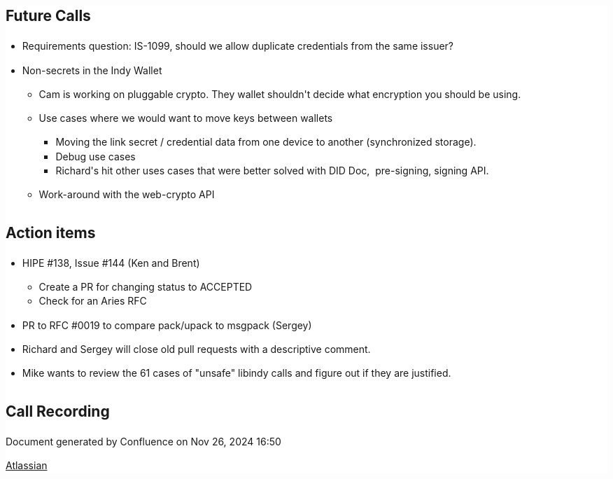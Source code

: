 ## Future Calls

- Requirements question: IS-1099, should we allow duplicate credentials from the same issuer?
- Non-secrets in the Indy Wallet
  
  - Cam is working on pluggable crypto. They wallet shouldn't decide what encryption you should be using.
  - Use cases where we would want to move keys between wallets
    
    - Moving the link secret / credential data from one device to another (synchronized storage).
    - Debug use cases
    - Richard's hit other uses cases that were better solved with DID Doc,  pre-signing, signing API.
  - Work-around with the web-crypto API

## Action items

- HIPE #138, Issue #144 (Ken and Brent)
  
  - Create a PR for changing status to ACCEPTED
  - Check for an Aries RFC
- PR to RFC #0019 to compare pack/upack to msgpack (Sergey)
- Richard and Sergey will close old pull requests with a descriptive comment.
- Mike wants to review the 61 cases of "unsafe" libindy calls and figure out if they are justified.

## Call Recording

Document generated by Confluence on Nov 26, 2024 16:50

[Atlassian](http://www.atlassian.com/)
